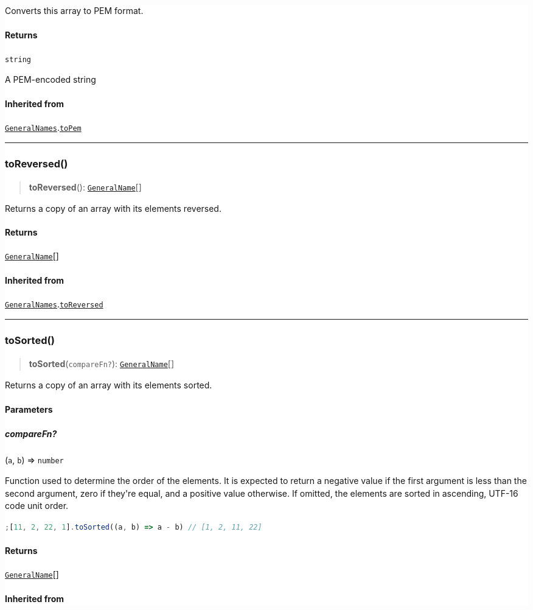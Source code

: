 Converts this array to PEM format.

#### Returns

`string`

A PEM-encoded string

#### Inherited from

[`GeneralNames`](../../../GeneralName/classes/GeneralNames.md).[`toPem`](../../../GeneralName/classes/GeneralNames.md#topem)

---

### toReversed()

> **toReversed**(): [`GeneralName`](../../../GeneralName/type-aliases/GeneralName.md)[]

Returns a copy of an array with its elements reversed.

#### Returns

[`GeneralName`](../../../GeneralName/type-aliases/GeneralName.md)[]

#### Inherited from

[`GeneralNames`](../../../GeneralName/classes/GeneralNames.md).[`toReversed`](../../../GeneralName/classes/GeneralNames.md#toreversed)

---

### toSorted()

> **toSorted**(`compareFn?`): [`GeneralName`](../../../GeneralName/type-aliases/GeneralName.md)[]

Returns a copy of an array with its elements sorted.

#### Parameters

##### compareFn?

(`a`, `b`) => `number`

Function used to determine the order of the elements. It is expected to return
a negative value if the first argument is less than the second argument, zero if they're equal, and a positive
value otherwise. If omitted, the elements are sorted in ascending, UTF-16 code unit order.

```ts
;[11, 2, 22, 1].toSorted((a, b) => a - b) // [1, 2, 11, 22]
```

#### Returns

[`GeneralName`](../../../GeneralName/type-aliases/GeneralName.md)[]

#### Inherited from

